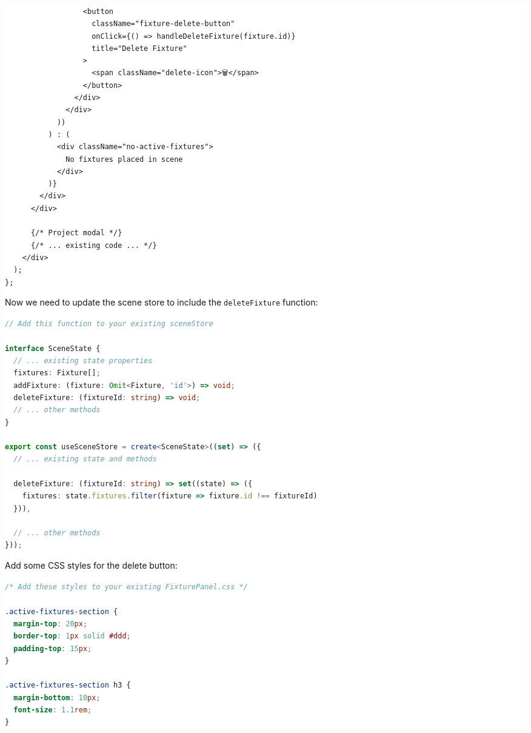 ```tsx:src/components/FixturePanel.tsx
                  <button 
                    className="fixture-delete-button"
                    onClick={() => handleDeleteFixture(fixture.id)}
                    title="Delete Fixture"
                  >
                    <span className="delete-icon">🗑️</span>
                  </button>
                </div>
              </div>
            ))
          ) : (
            <div className="no-active-fixtures">
              No fixtures placed in scene
            </div>
          )}
        </div>
      </div>
      
      {/* Project modal */}
      {/* ... existing code ... */}
    </div>
  );
};
```

Now we need to update the scene store to include the `deleteFixture` function:

```typescript:src/store/sceneStore.ts
// Add this function to your existing sceneStore

interface SceneState {
  // ... existing state properties
  fixtures: Fixture[];
  addFixture: (fixture: Omit<Fixture, 'id'>) => void;
  deleteFixture: (fixtureId: string) => void;
  // ... other methods
}

export const useSceneStore = create<SceneState>((set) => ({
  // ... existing state and methods
  
  deleteFixture: (fixtureId: string) => set((state) => ({
    fixtures: state.fixtures.filter(fixture => fixture.id !== fixtureId)
  })),
  
  // ... other methods
}));
```

Add some CSS styles for the delete button:

```css:src/components/FixturePanel.css
/* Add these styles to your existing FixturePanel.css */

.active-fixtures-section {
  margin-top: 20px;
  border-top: 1px solid #ddd;
  padding-top: 15px;
}

.active-fixtures-section h3 {
  margin-bottom: 10px;
  font-size: 1.1rem;
}

```